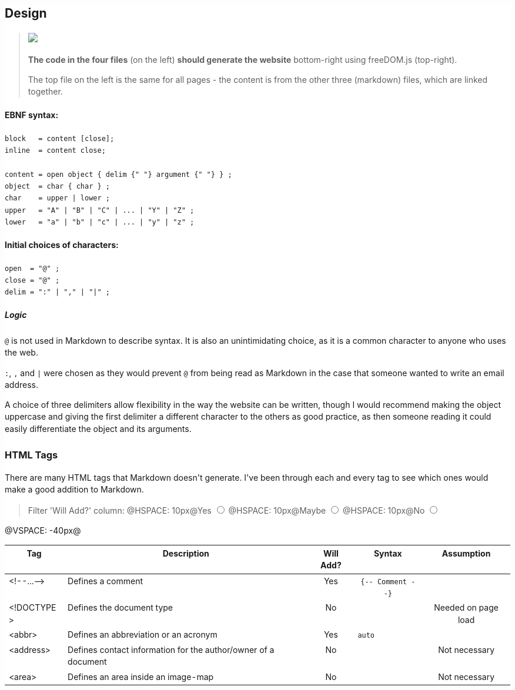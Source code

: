 ## Design

> ![](http://dcs.warwick.ac.uk/~csunbg/Project/images/diagram.png)
>
> **The code in the four files** (on the left) **should generate the website** bottom-right
> using freeDOM.js (top-right).
>
> The top file on the left is the same for all pages - the content is from the other three
> (markdown) files, which are linked together.

#### EBNF syntax:

    block   = content [close];
    inline  = content close;
    
    content = open object { delim {" "} argument {" "} } ;
    object  = char { char } ;
    char    = upper | lower ;
    upper   = "A" | "B" | "C" | ... | "Y" | "Z" ;
    lower   = "a" | "b" | "c" | ... | "y" | "z" ;

#### Initial choices of characters:

    open  = "@" ;
    close = "@" ;
    delim = ":" | "," | "|" ;

##### Logic

`@` is not used in Markdown to describe syntax. It is also an unintimidating choice,
as it is a common character to anyone who uses the web.

`:`, `,` and `|` were chosen as they would prevent `@` from being read as
Markdown in the case that someone wanted to write an email address.
 
A choice of three delimiters allow flexibility in the way the website
can be written, though I would recommend making the object uppercase and 
giving the first delimiter a different character to the others as good 
practice, as then someone reading it could easily differentiate the object
and its arguments.

### HTML Tags

There are many HTML tags that Markdown doesn't generate. I've been through each and every tag
to see which ones would make a good addition to Markdown.

> Filter 'Will Add?' column:
@HSPACE: 10px@Yes <input type="radio" name="filter" value="Yes" onclick="tagFilter(this)">
@HSPACE: 10px@Maybe <input type="radio" name="filter" value="Maybe" onclick="tagFilter(this)"> 
@HSPACE: 10px@No <input type="radio" name="filter" value="No" onclick="tagFilter(this)">
 
@VSPACE: -40px@

Tag             | Description                                                                                         | Will Add? | Syntax            | Assumption                                     
----------------|-----------------------------------------------------------------------------------------------------|:---------:|:-----------------:|:----------------------------------------------:
&lt;!--...-->   | Defines a comment                                                                                   | Yes       | `{-- Comment --}` |                                                
&lt;!DOCTYPE>   | Defines the document type                                                                           | No        |                   | Needed on page load                                               
&lt;abbr>       | Defines an abbreviation or an acronym                                                               | Yes       | `auto           ` |                                                
&lt;address>    | Defines contact information for the author/owner of a document                                      | No        |                   | Not necessary                                  
&lt;area>       | Defines an area inside an image-map                                                                 | No        |                   | Not necessary                                  